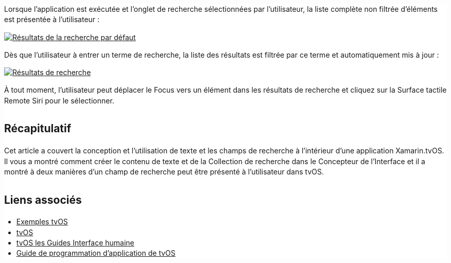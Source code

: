 Lorsque l’application est exécutée et l’onglet de recherche sélectionnées par l’utilisateur, la liste complète non filtrée d’éléments est présentée à l’utilisateur :

[![](text-fields-and-search-images/intro02.png "Résultats de la recherche par défaut")](text-fields-and-search-images/intro02.png#lightbox)

Dès que l’utilisateur à entrer un terme de recherche, la liste des résultats est filtrée par ce terme et automatiquement mis à jour :

[![](text-fields-and-search-images/intro03.png "Résultats de recherche")](text-fields-and-search-images/intro03.png#lightbox)

À tout moment, l’utilisateur peut déplacer le Focus vers un élément dans les résultats de recherche et cliquez sur la Surface tactile Remote Siri pour le sélectionner.

<a name="Summary" />

## <a name="summary"></a>Récapitulatif

Cet article a couvert la conception et l’utilisation de texte et les champs de recherche à l’intérieur d’une application Xamarin.tvOS. Il vous a montré comment créer le contenu de texte et de la Collection de recherche dans le Concepteur de l’Interface et il a montré à deux manières d’un champ de recherche peut être présenté à l’utilisateur dans tvOS.



## <a name="related-links"></a>Liens associés

- [Exemples tvOS](https://developer.xamarin.com/samples/tvos/all/)
- [tvOS](https://developer.apple.com/tvos/)
- [tvOS les Guides Interface humaine](https://developer.apple.com/tvos/human-interface-guidelines/)
- [Guide de programmation d’application de tvOS](https://developer.apple.com/library/prerelease/tvos/documentation/General/Conceptual/AppleTV_PG/)
